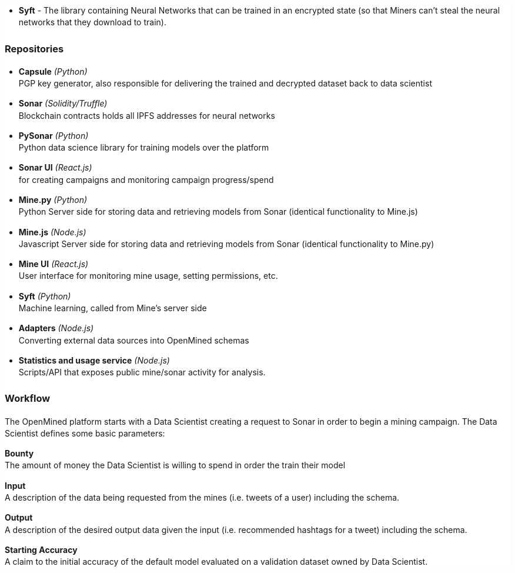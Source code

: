 - **Syft** - The library containing Neural Networks that can be trained in an encrypted state (so that Miners can’t steal the neural networks that they download to train).

### Repositories

- **Capsule** _(Python)_  
PGP key generator, also responsible for delivering the trained and decrypted dataset back to data scientist

- **Sonar** _(Solidity/Truffle)_  
Blockchain contracts holds all IPFS addresses for neural networks

- **PySonar** _(Python)_  
Python data science library for training models over the platform

- **Sonar UI** _(React.js)_  
for creating campaigns and monitoring campaign progress/spend

- **Mine.py** _(Python)_  
Python Server side for storing data and retrieving models from Sonar (identical functionality to Mine.js)

- **Mine.js** _(Node.js)_  
Javascript Server side for storing data and retrieving models from Sonar (identical functionality to Mine.py)

- **Mine UI** _(React.js)_  
User interface for monitoring mine usage, setting permissions, etc.

- **Syft** _(Python)_  
Machine learning, called from Mine’s server side

- **Adapters** _(Node.js)_  
Converting external data sources into OpenMined schemas

- **Statistics and usage service** _(Node.js)_  
Scripts/API that exposes public mine/sonar activity for analysis.

### Workflow
The OpenMined platform starts with a Data Scientist creating a request to Sonar in order to begin a mining campaign.  The Data Scientist defines some basic parameters:

**Bounty**  
The amount of money the Data Scientist is willing to spend in order the train their model

**Input**  
A description of the data being requested from the mines (i.e. tweets of a user) including the schema.

**Output**  
A description of the desired output data given the input (i.e. recommended hashtags for a tweet) including the schema.

**Starting Accuracy**  
A claim to the initial accuracy of the default model evaluated on a validation dataset owned by Data Scientist.
